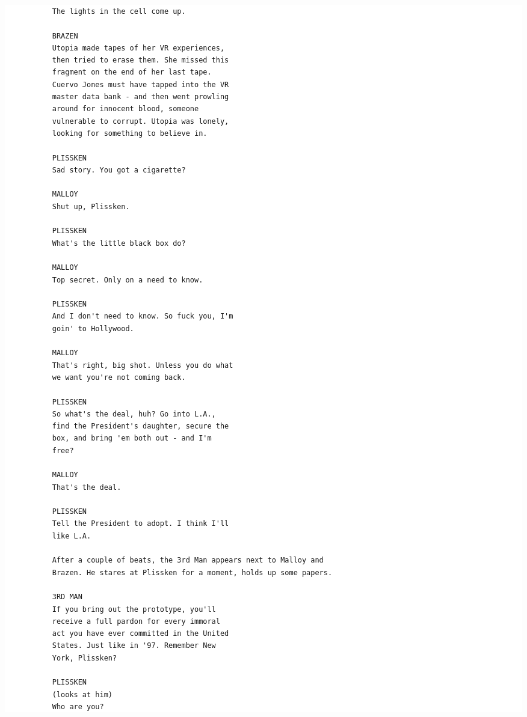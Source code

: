               The lights in the cell come up.
               
               BRAZEN
               Utopia made tapes of her VR experiences,
               then tried to erase them. She missed this
               fragment on the end of her last tape.
               Cuervo Jones must have tapped into the VR
               master data bank - and then went prowling
               around for innocent blood, someone
               vulnerable to corrupt. Utopia was lonely,
               looking for something to believe in.
               
               PLISSKEN
               Sad story. You got a cigarette?
               
               MALLOY
               Shut up, Plissken.
               
               PLISSKEN
               What's the little black box do?
               
               MALLOY
               Top secret. Only on a need to know.
               
               PLISSKEN
               And I don't need to know. So fuck you, I'm
               goin' to Hollywood.
               
               MALLOY
               That's right, big shot. Unless you do what
               we want you're not coming back.
               
               PLISSKEN
               So what's the deal, huh? Go into L.A.,
               find the President's daughter, secure the
               box, and bring 'em both out - and I'm
               free?
               
               MALLOY
               That's the deal.
               
               PLISSKEN
               Tell the President to adopt. I think I'll
               like L.A.
               
               After a couple of beats, the 3rd Man appears next to Malloy and
               Brazen. He stares at Plissken for a moment, holds up some papers.
               
               3RD MAN
               If you bring out the prototype, you'll
               receive a full pardon for every immoral
               act you have ever committed in the United
               States. Just like in '97. Remember New
               York, Plissken?
               
               PLISSKEN
               (looks at him)
               Who are you?
               